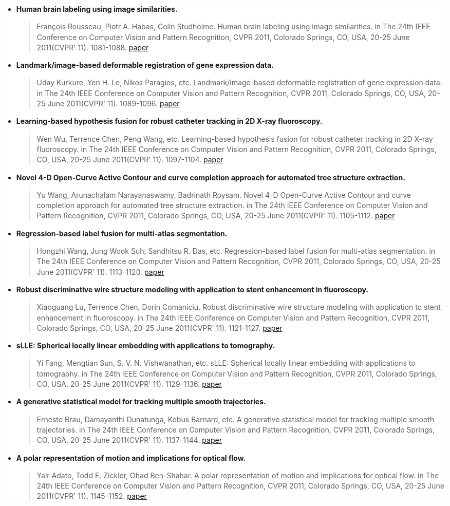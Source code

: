 
- **Human brain labeling using image similarities.**
    > François Rousseau, Piotr A. Habas, Colin Studholme. Human brain labeling using image similarities. in The 24th IEEE Conference on Computer Vision and Pattern Recognition, CVPR 2011, Colorado Springs, CO, USA, 20-25 June 2011(CVPR' 11). 1081-1088. [paper](https://doi.org/10.1109/CVPR.2011.5995694)


- **Landmark/image-based deformable registration of gene expression data.**
    > Uday Kurkure, Yen H. Le, Nikos Paragios, etc. Landmark/image-based deformable registration of gene expression data. in The 24th IEEE Conference on Computer Vision and Pattern Recognition, CVPR 2011, Colorado Springs, CO, USA, 20-25 June 2011(CVPR' 11). 1089-1096. [paper](https://doi.org/10.1109/CVPR.2011.5995708)


- **Learning-based hypothesis fusion for robust catheter tracking in 2D X-ray fluoroscopy.**
    > Wen Wu, Terrence Chen, Peng Wang, etc. Learning-based hypothesis fusion for robust catheter tracking in 2D X-ray fluoroscopy. in The 24th IEEE Conference on Computer Vision and Pattern Recognition, CVPR 2011, Colorado Springs, CO, USA, 20-25 June 2011(CVPR' 11). 1097-1104. [paper](https://doi.org/10.1109/CVPR.2011.5995553)


- **Novel 4-D Open-Curve Active Contour and curve completion approach for automated tree structure extraction.**
    > Yu Wang, Arunachalam Narayanaswamy, Badrinath Roysam. Novel 4-D Open-Curve Active Contour and curve completion approach for automated tree structure extraction. in The 24th IEEE Conference on Computer Vision and Pattern Recognition, CVPR 2011, Colorado Springs, CO, USA, 20-25 June 2011(CVPR' 11). 1105-1112. [paper](https://doi.org/10.1109/CVPR.2011.5995620)


- **Regression-based label fusion for multi-atlas segmentation.**
    > Hongzhi Wang, Jung Wook Suh, Sandhitsu R. Das, etc. Regression-based label fusion for multi-atlas segmentation. in The 24th IEEE Conference on Computer Vision and Pattern Recognition, CVPR 2011, Colorado Springs, CO, USA, 20-25 June 2011(CVPR' 11). 1113-1120. [paper](https://doi.org/10.1109/CVPR.2011.5995382)


- **Robust discriminative wire structure modeling with application to stent enhancement in fluoroscopy.**
    > Xiaoguang Lu, Terrence Chen, Dorin Comaniciu. Robust discriminative wire structure modeling with application to stent enhancement in fluoroscopy. in The 24th IEEE Conference on Computer Vision and Pattern Recognition, CVPR 2011, Colorado Springs, CO, USA, 20-25 June 2011(CVPR' 11). 1121-1127. [paper](https://doi.org/10.1109/CVPR.2011.5995714)


- **sLLE: Spherical locally linear embedding with applications to tomography.**
    > Yi Fang, Mengtian Sun, S. V. N. Vishwanathan, etc. sLLE: Spherical locally linear embedding with applications to tomography. in The 24th IEEE Conference on Computer Vision and Pattern Recognition, CVPR 2011, Colorado Springs, CO, USA, 20-25 June 2011(CVPR' 11). 1129-1136. [paper](https://doi.org/10.1109/CVPR.2011.5995563)


- **A generative statistical model for tracking multiple smooth trajectories.**
    > Ernesto Brau, Damayanthi Dunatunga, Kobus Barnard, etc. A generative statistical model for tracking multiple smooth trajectories. in The 24th IEEE Conference on Computer Vision and Pattern Recognition, CVPR 2011, Colorado Springs, CO, USA, 20-25 June 2011(CVPR' 11). 1137-1144. [paper](https://doi.org/10.1109/CVPR.2011.5995736)


- **A polar representation of motion and implications for optical flow.**
    > Yair Adato, Todd E. Zickler, Ohad Ben-Shahar. A polar representation of motion and implications for optical flow. in The 24th IEEE Conference on Computer Vision and Pattern Recognition, CVPR 2011, Colorado Springs, CO, USA, 20-25 June 2011(CVPR' 11). 1145-1152. [paper](https://doi.org/10.1109/CVPR.2011.5995419)
